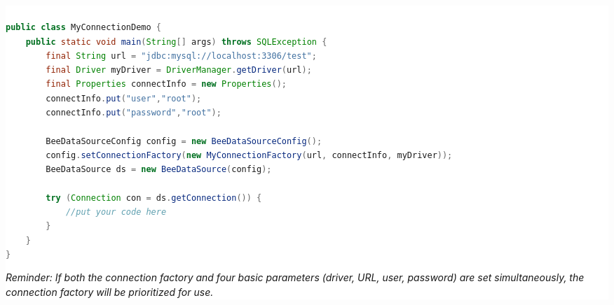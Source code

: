 ```java

public class MyConnectionDemo {
    public static void main(String[] args) throws SQLException {
        final String url = "jdbc:mysql://localhost:3306/test";
        final Driver myDriver = DriverManager.getDriver(url);
        final Properties connectInfo = new Properties();
        connectInfo.put("user","root");
        connectInfo.put("password","root");

        BeeDataSourceConfig config = new BeeDataSourceConfig();
        config.setConnectionFactory(new MyConnectionFactory(url, connectInfo, myDriver));
        BeeDataSource ds = new BeeDataSource(config);

        try (Connection con = ds.getConnection()) {
            //put your code here
        }
    }
}

```

_Reminder: If both the connection factory and four basic parameters (driver, URL, user, password) are set
simultaneously, the connection factory will be prioritized for use._



